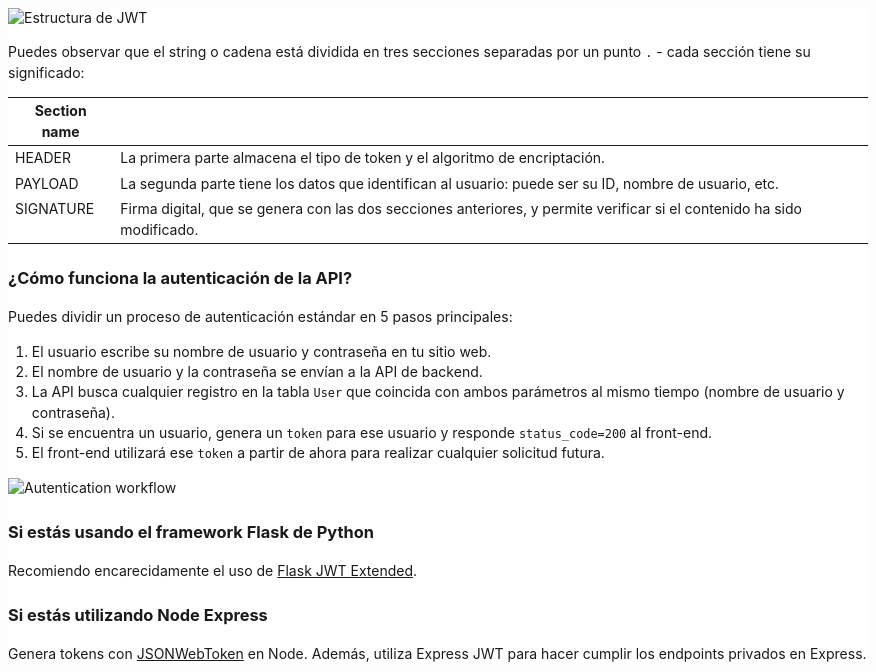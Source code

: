 ![Estructura de JWT](https://github.com/breatheco-de/content/blob/master/src/assets/images/jwt-token-structure.png?raw=true)

Puedes observar que el string o cadena está dividida en tres secciones separadas por un punto `.` - cada sección tiene su significado:

| Section name   |                                                                      |
| -------------- | -------------------------------------------------------------------- | 
| HEADER         | La primera parte almacena el tipo de token y el algoritmo de encriptación. |
| PAYLOAD        | La segunda parte tiene los datos que identifican al usuario: puede ser su ID, nombre de usuario, etc. |
| SIGNATURE      | Firma digital, que se genera con las dos secciones anteriores, y permite verificar si el contenido ha sido modificado. |

### ¿Cómo funciona la autenticación de la API?

Puedes dividir un proceso de autenticación estándar en 5 pasos principales:

1. El usuario escribe su nombre de usuario y contraseña en tu sitio web.
2. El nombre de usuario y la contraseña se envían a la API de backend.
3. La API busca cualquier registro en la tabla `User` que coincida con ambos parámetros al mismo tiempo (nombre de usuario y contraseña).
4. Si se encuentra un usuario, genera un `token` para ese usuario y responde `status_code=200` al front-end.
5. El front-end utilizará ese `token` a partir de ahora para realizar cualquier solicitud futura.

![Autentication workflow](https://github.com/breatheco-de/content/blob/master/src/assets/images/authentication-diagram.png?raw=true)

### Si estás usando el framework Flask de Python

Recomiendo encarecidamente el uso de [Flask JWT Extended](https://4geeks.com/es/lesson/what-is-JWT-and-how-to-implement-with-Flask-es).

### Si estás utilizando Node Express

Genera tokens con [JSONWebToken](https://4geeks.com/es/lesson/comprendiendo-jwt-y-como-implementar-un-jwt-simple-con-express) en Node. Además, utiliza Express JWT para hacer cumplir los endpoints privados en Express.
